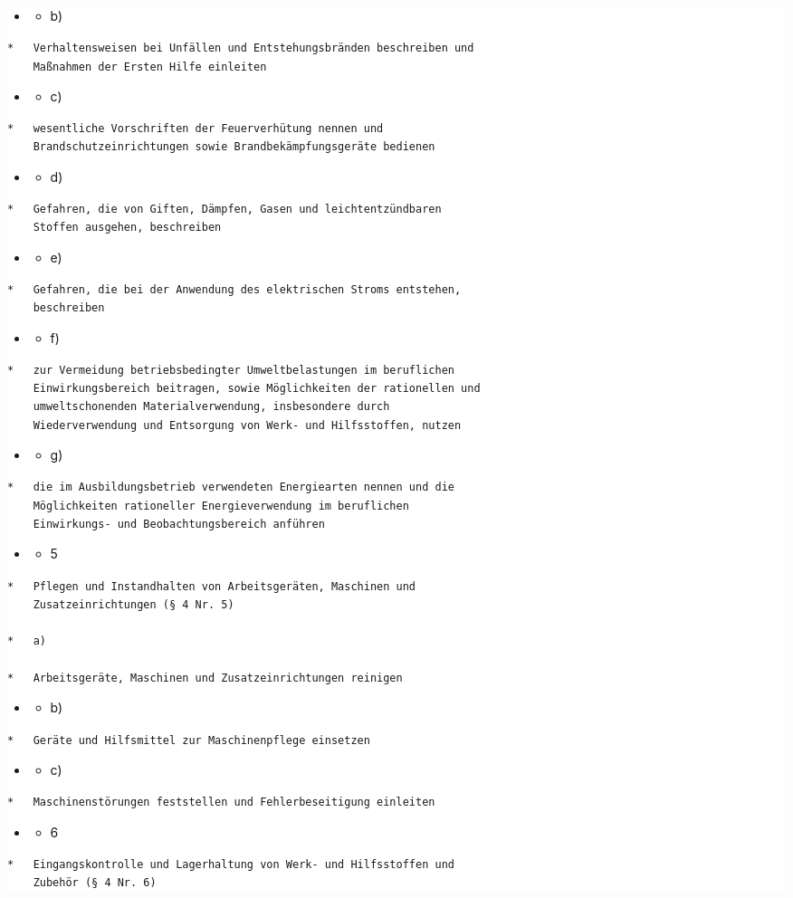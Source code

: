 
*    *   b)

    *   Verhaltensweisen bei Unfällen und Entstehungsbränden beschreiben und
        Maßnahmen der Ersten Hilfe einleiten


*    *   c)

    *   wesentliche Vorschriften der Feuerverhütung nennen und
        Brandschutzeinrichtungen sowie Brandbekämpfungsgeräte bedienen


*    *   d)

    *   Gefahren, die von Giften, Dämpfen, Gasen und leichtentzündbaren
        Stoffen ausgehen, beschreiben


*    *   e)

    *   Gefahren, die bei der Anwendung des elektrischen Stroms entstehen,
        beschreiben


*    *   f)

    *   zur Vermeidung betriebsbedingter Umweltbelastungen im beruflichen
        Einwirkungsbereich beitragen, sowie Möglichkeiten der rationellen und
        umweltschonenden Materialverwendung, insbesondere durch
        Wiederverwendung und Entsorgung von Werk- und Hilfsstoffen, nutzen


*    *   g)

    *   die im Ausbildungsbetrieb verwendeten Energiearten nennen und die
        Möglichkeiten rationeller Energieverwendung im beruflichen
        Einwirkungs- und Beobachtungsbereich anführen


*    *   5

    *   Pflegen und Instandhalten von Arbeitsgeräten, Maschinen und
        Zusatzeinrichtungen (§ 4 Nr. 5)

    *   a)

    *   Arbeitsgeräte, Maschinen und Zusatzeinrichtungen reinigen


*    *   b)

    *   Geräte und Hilfsmittel zur Maschinenpflege einsetzen


*    *   c)

    *   Maschinenstörungen feststellen und Fehlerbeseitigung einleiten


*    *   6

    *   Eingangskontrolle und Lagerhaltung von Werk- und Hilfsstoffen und
        Zubehör (§ 4 Nr. 6)
